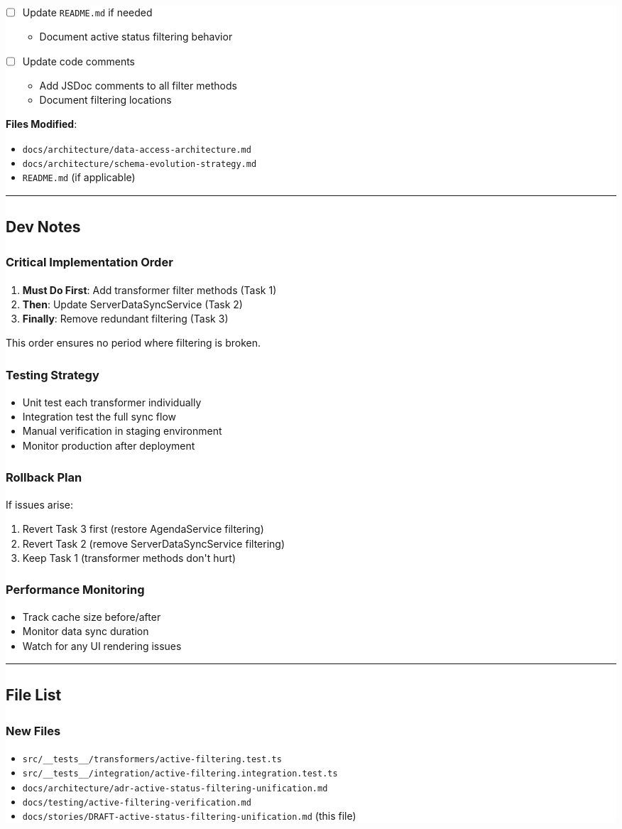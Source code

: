 - [ ] Update `README.md` if needed
  - Document active status filtering behavior

- [ ] Update code comments
  - Add JSDoc comments to all filter methods
  - Document filtering locations

**Files Modified**:
- `docs/architecture/data-access-architecture.md`
- `docs/architecture/schema-evolution-strategy.md`
- `README.md` (if applicable)

---

## Dev Notes

### Critical Implementation Order
1. **Must Do First**: Add transformer filter methods (Task 1)
2. **Then**: Update ServerDataSyncService (Task 2)
3. **Finally**: Remove redundant filtering (Task 3)

This order ensures no period where filtering is broken.

### Testing Strategy
- Unit test each transformer individually
- Integration test the full sync flow
- Manual verification in staging environment
- Monitor production after deployment

### Rollback Plan
If issues arise:
1. Revert Task 3 first (restore AgendaService filtering)
2. Revert Task 2 (remove ServerDataSyncService filtering)
3. Keep Task 1 (transformer methods don't hurt)

### Performance Monitoring
- Track cache size before/after
- Monitor data sync duration
- Watch for any UI rendering issues

---

## File List

### New Files
- `src/__tests__/transformers/active-filtering.test.ts`
- `src/__tests__/integration/active-filtering.integration.test.ts`
- `docs/architecture/adr-active-status-filtering-unification.md`
- `docs/testing/active-filtering-verification.md`
- `docs/stories/DRAFT-active-status-filtering-unification.md` (this file)
